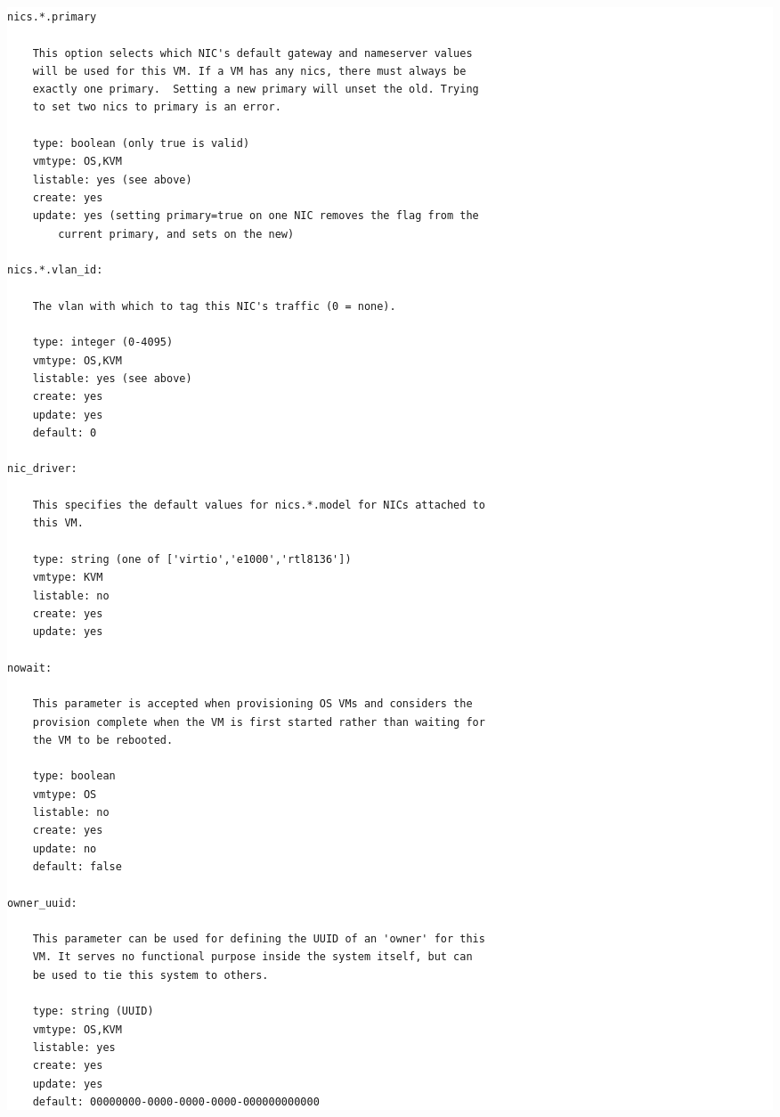     nics.*.primary

        This option selects which NIC's default gateway and nameserver values
        will be used for this VM. If a VM has any nics, there must always be
        exactly one primary.  Setting a new primary will unset the old. Trying
        to set two nics to primary is an error.

        type: boolean (only true is valid)
        vmtype: OS,KVM
        listable: yes (see above)
        create: yes
        update: yes (setting primary=true on one NIC removes the flag from the
            current primary, and sets on the new)

    nics.*.vlan_id:

        The vlan with which to tag this NIC's traffic (0 = none).

        type: integer (0-4095)
        vmtype: OS,KVM
        listable: yes (see above)
        create: yes
        update: yes
        default: 0

    nic_driver:

        This specifies the default values for nics.*.model for NICs attached to
        this VM.

        type: string (one of ['virtio','e1000','rtl8136'])
        vmtype: KVM
        listable: no
        create: yes
        update: yes

    nowait:

        This parameter is accepted when provisioning OS VMs and considers the
        provision complete when the VM is first started rather than waiting for
        the VM to be rebooted.

        type: boolean
        vmtype: OS
        listable: no
        create: yes
        update: no
        default: false

    owner_uuid:

        This parameter can be used for defining the UUID of an 'owner' for this
        VM. It serves no functional purpose inside the system itself, but can
        be used to tie this system to others.

        type: string (UUID)
        vmtype: OS,KVM
        listable: yes
        create: yes
        update: yes
        default: 00000000-0000-0000-0000-000000000000
